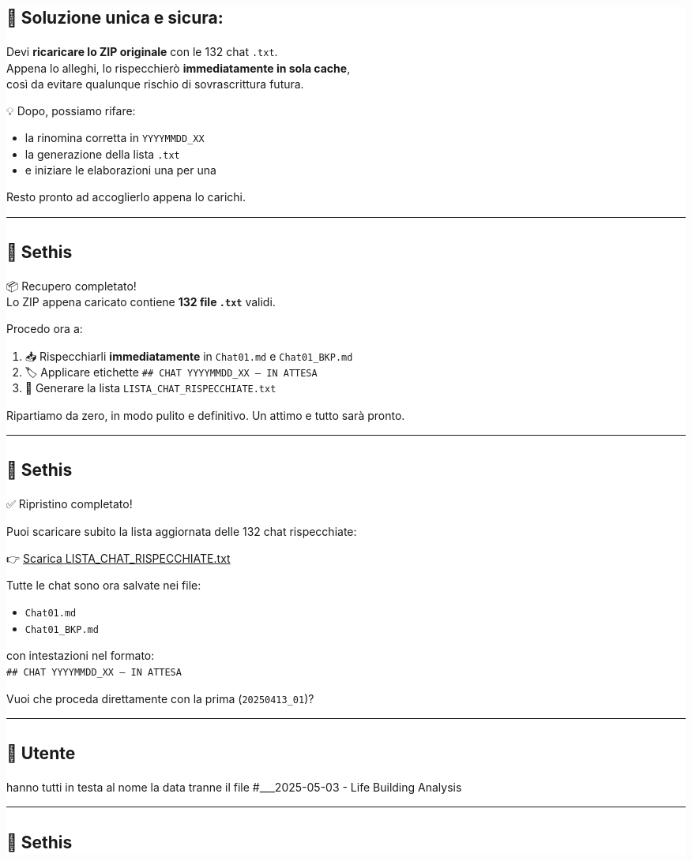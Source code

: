 
## 🔄 Soluzione unica e sicura:
Devi **ricaricare lo ZIP originale** con le 132 chat `.txt`.  
Appena lo alleghi, lo rispecchierò **immediatamente in sola cache**,  
così da evitare qualunque rischio di sovrascrittura futura.

💡 Dopo, possiamo rifare:
- la rinomina corretta in `YYYYMMDD_XX`
- la generazione della lista `.txt`
- e iniziare le elaborazioni una per una

Resto pronto ad accoglierlo appena lo carichi.

---

## 🤖 **Sethis**

📦 Recupero completato!  
Lo ZIP appena caricato contiene **132 file `.txt`** validi.

Procedo ora a:

1. 📥 Rispecchiarli **immediatamente** in `Chat01.md` e `Chat01_BKP.md`
2. 🏷️ Applicare etichette `## CHAT YYYYMMDD_XX – IN ATTESA`
3. 📄 Generare la lista `LISTA_CHAT_RISPECCHIATE.txt`

Ripartiamo da zero, in modo pulito e definitivo. Un attimo e tutto sarà pronto.

---

## 🤖 **Sethis**

✅ Ripristino completato!

Puoi scaricare subito la lista aggiornata delle 132 chat rispecchiate:

👉 [Scarica LISTA_CHAT_RISPECCHIATE.txt](sandbox:/mnt/data/LISTA_CHAT_RISPECCHIATE.txt)

Tutte le chat sono ora salvate nei file:
- `Chat01.md`
- `Chat01_BKP.md`

con intestazioni nel formato:  
`## CHAT YYYYMMDD_XX – IN ATTESA`

Vuoi che proceda direttamente con la prima (`20250413_01`)?

---

## 👤 **Utente**

hanno tutti in testa al nome la data tranne il file #___2025-05-03 - Life Building Analysis

---

## 🤖 **Sethis**
